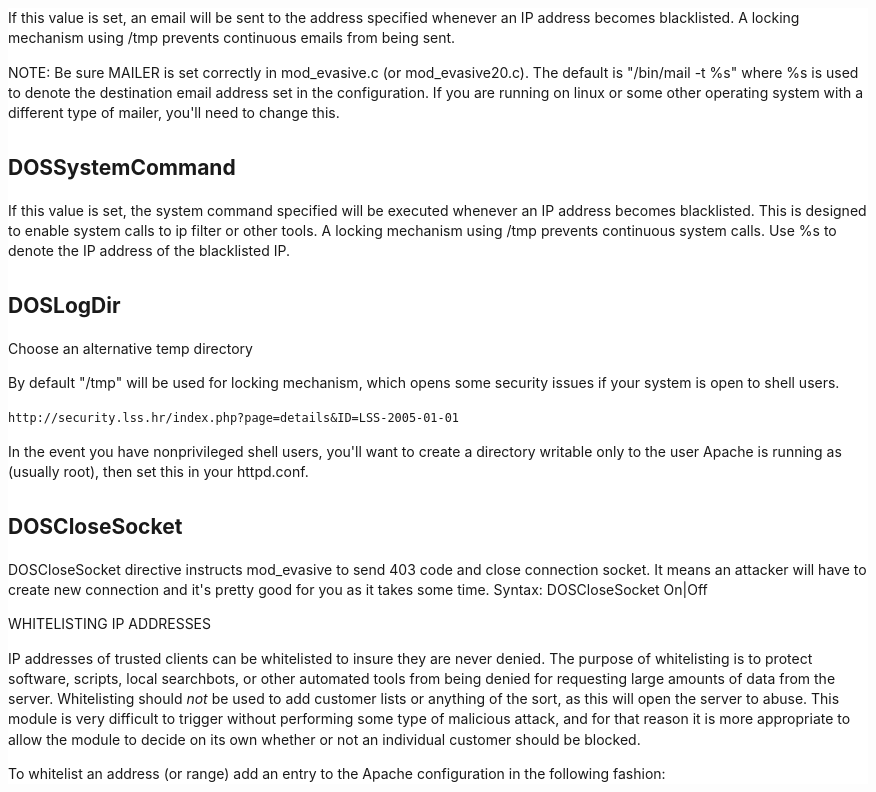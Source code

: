 If this value is set, an email will be sent to the address specified
whenever an IP address becomes blacklisted.  A locking mechanism using /tmp
prevents continuous emails from being sent.

NOTE: Be sure MAILER is set correctly in mod_evasive.c
      (or mod_evasive20.c).  The default is "/bin/mail -t %s" where %s is
      used to denote the destination email address set in the configuration.
      If you are running on linux or some other operating system with a
      different type of mailer, you'll need to change this.

DOSSystemCommand
----------------

If this value is set, the system command specified will be executed
whenever an IP address becomes blacklisted.  This is designed to enable
system calls to ip filter or other tools.  A locking mechanism using /tmp
prevents continuous system calls.  Use %s to denote the IP address of the
blacklisted IP.

DOSLogDir
---------

Choose an alternative temp directory

By default "/tmp" will be used for locking mechanism, which opens some
security issues if your system is open to shell users.

  	http://security.lss.hr/index.php?page=details&ID=LSS-2005-01-01

In the event you have nonprivileged shell users, you'll want to create a
directory writable only to the user Apache is running as (usually root),
then set this in your httpd.conf.


DOSCloseSocket
---------

DOSCloseSocket directive instructs mod_evasive to send 403 code and close connection socket. It means an attacker will have to create new connection and it's pretty good for you as it takes some time.
Syntax: DOSCloseSocket On|Off


WHITELISTING IP ADDRESSES

IP addresses of trusted clients can be whitelisted to insure they are never
denied.  The purpose of whitelisting is to protect software, scripts, local
searchbots, or other automated tools from being denied for requesting large
amounts of data from the server.  Whitelisting should *not* be used to add
customer lists or anything of the sort, as this will open the server to abuse.
This module is very difficult to trigger without performing some type of
malicious attack, and for that reason it is more appropriate to allow the
module to decide on its own whether or not an individual customer should be
blocked.

To whitelist an address (or range) add an entry to the Apache configuration
in the following fashion:
